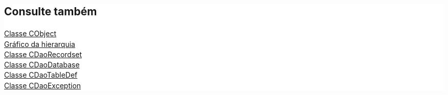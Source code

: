 ## <a name="see-also"></a>Consulte também

[Classe CObject](../../mfc/reference/cobject-class.md)<br/>
[Gráfico da hierarquia](../../mfc/hierarchy-chart.md)<br/>
[Classe CDaoRecordset](../../mfc/reference/cdaorecordset-class.md)<br/>
[Classe CDaoDatabase](../../mfc/reference/cdaodatabase-class.md)<br/>
[Classe CDaoTableDef](../../mfc/reference/cdaotabledef-class.md)<br/>
[Classe CDaoException](../../mfc/reference/cdaoexception-class.md)
